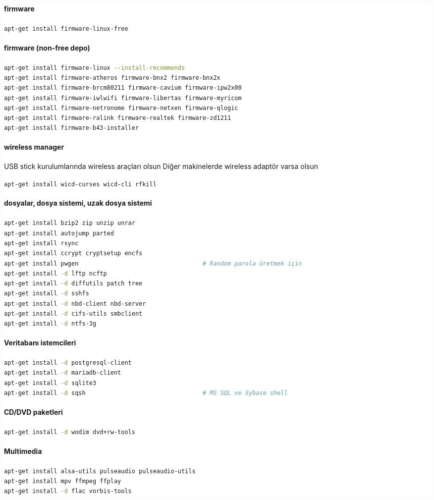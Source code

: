 #### firmware
```bash
apt-get install firmware-linux-free
```

#### firmware (non-free depo)
```bash
apt-get install firmware-linux --install-recommends
apt-get install firmware-atheros firmware-bnx2 firmware-bnx2x
apt-get install firmware-brcm80211 firmware-cavium firmware-ipw2x00
apt-get install firmware-iwlwifi firmware-libertas firmware-myricom
apt-get install firmware-netronome firmware-netxen firmware-qlogic
apt-get install firmware-ralink firmware-realtek firmware-zd1211
apt-get install firmware-b43-installer
```

#### wireless manager
USB stick kurulumlarında wireless araçları olsun
Diğer makinelerde wireless adaptör varsa olsun

```bash
apt-get install wicd-curses wicd-cli rfkill
```

#### dosyalar, dosya sistemi, uzak dosya sistemi
```bash
apt-get install bzip2 zip unzip unrar
apt-get install autojump parted
apt-get install rsync
apt-get install ccrypt cryptsetup encfs
apt-get install pwgen                                   # Random parola üretmek için
apt-get install -d lftp ncftp
apt-get install -d diffutils patch tree
apt-get install -d sshfs
apt-get install -d nbd-client nbd-server
apt-get install -d cifs-utils smbclient
apt-get install -d ntfs-3g
```

#### Veritabanı istemcileri
```bash
apt-get install -d postgresql-client
apt-get install -d mariadb-client
apt-get install -d sqlite3
apt-get install -d sqsh                                 # MS SQL ve Sybase shell
```

#### CD/DVD paketleri
```bash
apt-get install -d wodim dvd+rw-tools
```

#### Multimedia
```bash
apt-get install alsa-utils pulseaudio pulseaudio-utils
apt-get install mpv ffmpeg ffplay
apt-get install -d flac vorbis-tools
```
